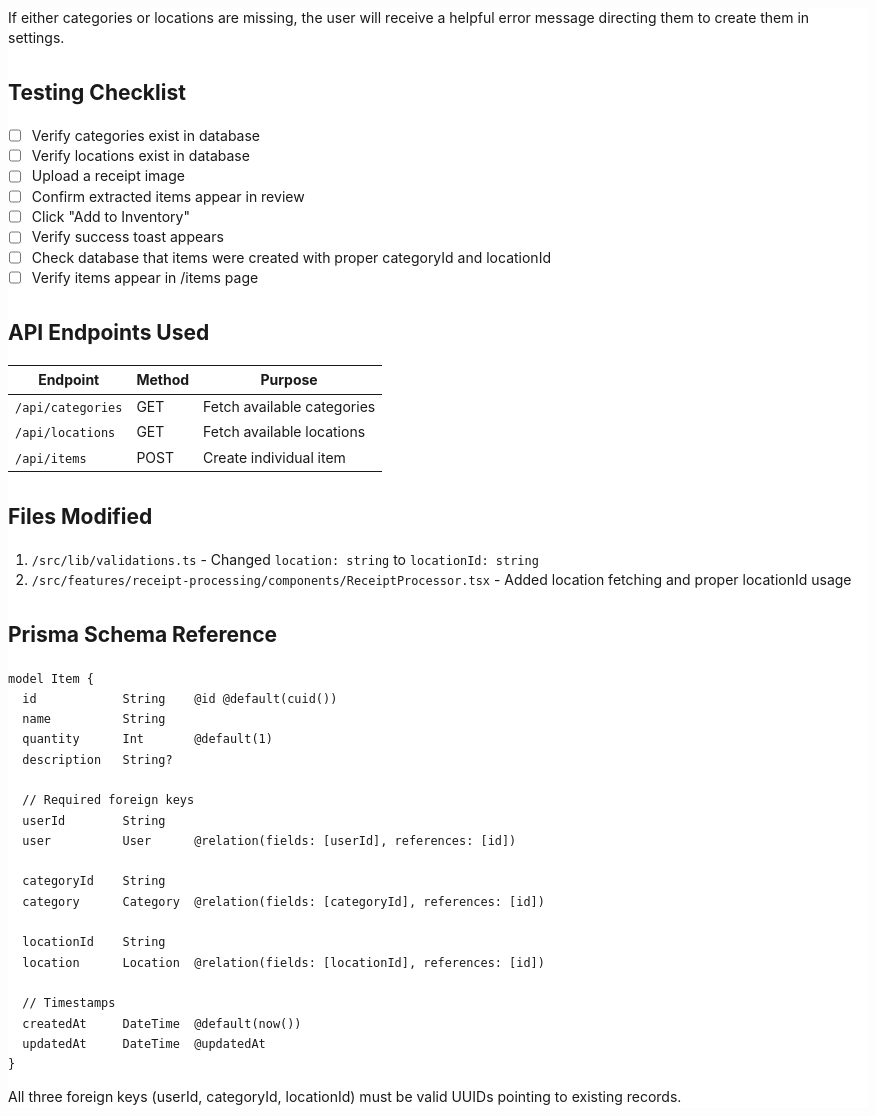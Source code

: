 If either categories or locations are missing, the user will receive a helpful error message directing them to create them in settings.

## Testing Checklist

- [ ] Verify categories exist in database
- [ ] Verify locations exist in database
- [ ] Upload a receipt image
- [ ] Confirm extracted items appear in review
- [ ] Click "Add to Inventory"
- [ ] Verify success toast appears
- [ ] Check database that items were created with proper categoryId and locationId
- [ ] Verify items appear in /items page

## API Endpoints Used

| Endpoint | Method | Purpose |
|----------|--------|---------|
| `/api/categories` | GET | Fetch available categories |
| `/api/locations` | GET | Fetch available locations |
| `/api/items` | POST | Create individual item |

## Files Modified

1. `/src/lib/validations.ts` - Changed `location: string` to `locationId: string`
2. `/src/features/receipt-processing/components/ReceiptProcessor.tsx` - Added location fetching and proper locationId usage

## Prisma Schema Reference

```prisma
model Item {
  id            String    @id @default(cuid())
  name          String
  quantity      Int       @default(1)
  description   String?

  // Required foreign keys
  userId        String
  user          User      @relation(fields: [userId], references: [id])

  categoryId    String
  category      Category  @relation(fields: [categoryId], references: [id])

  locationId    String
  location      Location  @relation(fields: [locationId], references: [id])

  // Timestamps
  createdAt     DateTime  @default(now())
  updatedAt     DateTime  @updatedAt
}
```

All three foreign keys (userId, categoryId, locationId) must be valid UUIDs pointing to existing records.
